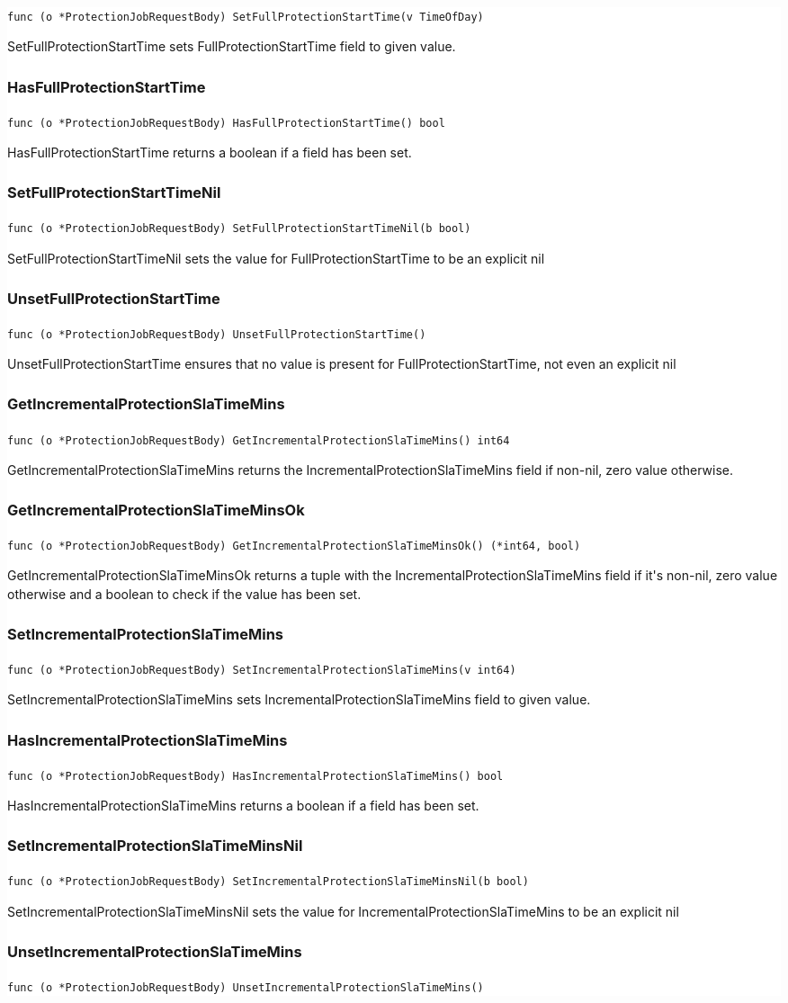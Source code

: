 `func (o *ProtectionJobRequestBody) SetFullProtectionStartTime(v TimeOfDay)`

SetFullProtectionStartTime sets FullProtectionStartTime field to given value.

### HasFullProtectionStartTime

`func (o *ProtectionJobRequestBody) HasFullProtectionStartTime() bool`

HasFullProtectionStartTime returns a boolean if a field has been set.

### SetFullProtectionStartTimeNil

`func (o *ProtectionJobRequestBody) SetFullProtectionStartTimeNil(b bool)`

 SetFullProtectionStartTimeNil sets the value for FullProtectionStartTime to be an explicit nil

### UnsetFullProtectionStartTime
`func (o *ProtectionJobRequestBody) UnsetFullProtectionStartTime()`

UnsetFullProtectionStartTime ensures that no value is present for FullProtectionStartTime, not even an explicit nil
### GetIncrementalProtectionSlaTimeMins

`func (o *ProtectionJobRequestBody) GetIncrementalProtectionSlaTimeMins() int64`

GetIncrementalProtectionSlaTimeMins returns the IncrementalProtectionSlaTimeMins field if non-nil, zero value otherwise.

### GetIncrementalProtectionSlaTimeMinsOk

`func (o *ProtectionJobRequestBody) GetIncrementalProtectionSlaTimeMinsOk() (*int64, bool)`

GetIncrementalProtectionSlaTimeMinsOk returns a tuple with the IncrementalProtectionSlaTimeMins field if it's non-nil, zero value otherwise
and a boolean to check if the value has been set.

### SetIncrementalProtectionSlaTimeMins

`func (o *ProtectionJobRequestBody) SetIncrementalProtectionSlaTimeMins(v int64)`

SetIncrementalProtectionSlaTimeMins sets IncrementalProtectionSlaTimeMins field to given value.

### HasIncrementalProtectionSlaTimeMins

`func (o *ProtectionJobRequestBody) HasIncrementalProtectionSlaTimeMins() bool`

HasIncrementalProtectionSlaTimeMins returns a boolean if a field has been set.

### SetIncrementalProtectionSlaTimeMinsNil

`func (o *ProtectionJobRequestBody) SetIncrementalProtectionSlaTimeMinsNil(b bool)`

 SetIncrementalProtectionSlaTimeMinsNil sets the value for IncrementalProtectionSlaTimeMins to be an explicit nil

### UnsetIncrementalProtectionSlaTimeMins
`func (o *ProtectionJobRequestBody) UnsetIncrementalProtectionSlaTimeMins()`
